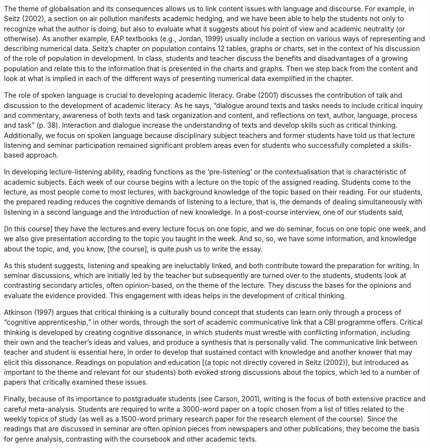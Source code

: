 The theme of globalisation and its consequences allows us to link content issues with language and discourse. For example, in Seitz (2002), a section on air pollution manifests academic hedging, and we have been able to help the students not only to recognize what the author is doing, but also to evaluate what it suggests about his point of view and academic neutrality (or otherwise). As another example, EAP textbooks (e.g., Jordan, 1999) usually include a section on various ways of representing and describing numerical data. Seitz’s chapter on population contains 12 tables, graphs or charts, set in the context of his discussion of the role of population in development. In class, students and teacher discuss the benefits and disadvantages of a growing population and relate this to the information that is presented in the charts and graphs. Then we step back from the content and look at what is implied in each of the different ways of presenting numerical data exemplified in the chapter.

The role of spoken language is crucial to developing academic literacy. Grabe (2001) discusses the contribution of talk and discussion to the development of academic literacy. As he says, “dialogue around texts and tasks needs to include critical inquiry and commentary, awareness of both texts and task organization and content, and reflections on text, author, language, process and task” (p. 38). Interaction and dialogue increase the understanding of texts and develop skills such as critical thinking. Additionally, we focus on spoken language because disciplinary subject teachers and former students have told us that lecture listening and seminar participation remained significant problem areas even for students who successfully completed a skills-based approach.

In developing lecture-listening ability, reading functions as the ‘pre-listening’ or the contextualisation that is characteristic of academic subjects. Each week of our course begins with a lecture on the topic of the assigned reading. Students come to the lecture, as most people come to most lectures, with background knowledge of the topic based on their reading. For our students, the prepared reading reduces the cognitive demands of listening to a lecture, that is, the demands of dealing simultaneously with listening in a second language and the introduction of new knowledge. In a post-course interview, one of our students said,

[In this course] they have the lectures.and every lecture focus on one topic, and we do seminar, focus on one topic one week, and we also give presentation according to the topic you taught in the week. And so, so, we have some information, and knowledge about the topic, and, you know, [the course], is quite.push us to write the essay.

As this student suggests, listening and speaking are ineluctably linked, and both contribute toward the preparation for writing. In seminar discussions, which are initially led by the teacher but subsequently are turned over to the students, students look at contrasting secondary articles, often opinion-based, on the theme of the lecture. They discuss the bases for the opinions and evaluate the evidence provided. This engagement with ideas helps in the development of critical thinking.

Atkinson (1997) argues that critical thinking is a culturally bound concept that students can learn only through a process of “cognitive apprenticeship,” in other words, through the sort of academic communicative link that a CBI programme offers. Critical thinking is developed by creating cognitive dissonance, in which students must wrestle with conflicting information, including their own and the teacher’s ideas and values, and produce a synthesis that is personally valid. The communicative link between teacher and student is essential here, in order to develop that sustained contact with knowledge and another knower that may elicit this dissonance. Readings on population and education [(a topic not directly covered in Seitz (2002)], but introduced as important to the theme and relevant for our students) both evoked strong discussions about the topics, which led to a number of papers that critically examined these issues.

Finally, because of its importance to postgraduate students (see Carson, 2001), writing is the focus of both extensive practice and careful meta-analysis. Students are required to write a 3000-word paper on a topic chosen from a list of titles related to the weekly topics of study (as well as a 1500-word primary research paper for the research element of the course). Since the readings that are discussed in seminar are often opinion pieces from newspapers and other publications, they become the basis for genre analysis, contrasting with the coursebook and other academic texts.
